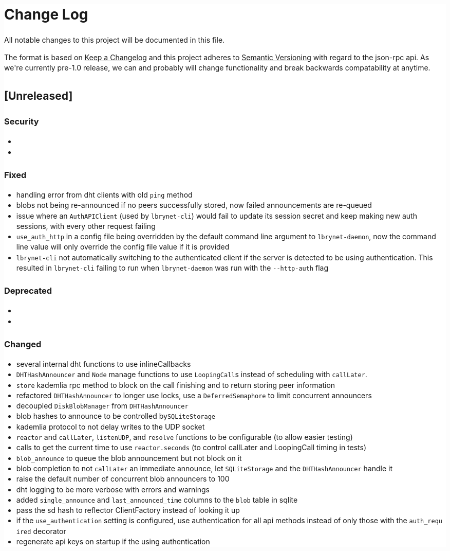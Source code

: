 # Change Log
All notable changes to this project will be documented in this file.

The format is based on [Keep a Changelog](http://keepachangelog.com/)
and this project adheres to [Semantic Versioning](http://semver.org/) with
regard to the json-rpc api.  As we're currently pre-1.0 release, we
can and probably will change functionality and break backwards compatability
at anytime.

## [Unreleased]
### Security
  *
  *

### Fixed
  * handling error from dht clients with old `ping` method
  * blobs not being re-announced if no peers successfully stored, now failed announcements are re-queued
  * issue where an `AuthAPIClient` (used by `lbrynet-cli`) would fail to update its session secret and keep making new auth sessions, with every other request failing
  * `use_auth_http` in a config file being overridden by the default command line argument to `lbrynet-daemon`, now the command line value will only override the config file value if it is provided
  * `lbrynet-cli` not automatically switching to the authenticated client if the server is detected to be using authentication. This resulted in `lbrynet-cli` failing to run when `lbrynet-daemon` was run with the `--http-auth` flag

### Deprecated
  *
  * 
  
### Changed
  * several internal dht functions to use inlineCallbacks
  * `DHTHashAnnouncer` and `Node` manage functions to use `LoopingCall`s instead of scheduling with `callLater`.
  * `store` kademlia rpc method to block on the call finishing and to return storing peer information
  * refactored `DHTHashAnnouncer` to longer use locks, use a `DeferredSemaphore` to limit concurrent announcers
  * decoupled `DiskBlobManager` from `DHTHashAnnouncer`
  * blob hashes to announce to be controlled by`SQLiteStorage`
  * kademlia protocol to not delay writes to the UDP socket
  * `reactor` and `callLater`, `listenUDP`, and `resolve` functions to be configurable (to allow easier testing)
  * calls to get the current time to use `reactor.seconds` (to control callLater and LoopingCall timing in tests)
  * `blob_announce` to queue the blob announcement but not block on it
  * blob completion to not `callLater` an immediate announce, let `SQLiteStorage` and the `DHTHashAnnouncer` handle it
  * raise the default number of concurrent blob announcers to 100
  * dht logging to be more verbose with errors and warnings
  * added `single_announce` and `last_announced_time` columns to the `blob` table in sqlite
  * pass the sd hash to reflector ClientFactory instead of looking it up
  * if the `use_authentication` setting is configured, use authentication for all api methods instead of only those with the `auth_required` decorator
  * regenerate api keys on startup if the using authentication
